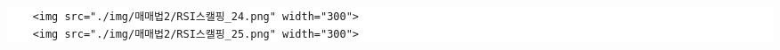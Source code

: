         <img src="./img/매매법2/RSI스캘핑_24.png" width="300">
        <img src="./img/매매법2/RSI스캘핑_25.png" width="300">